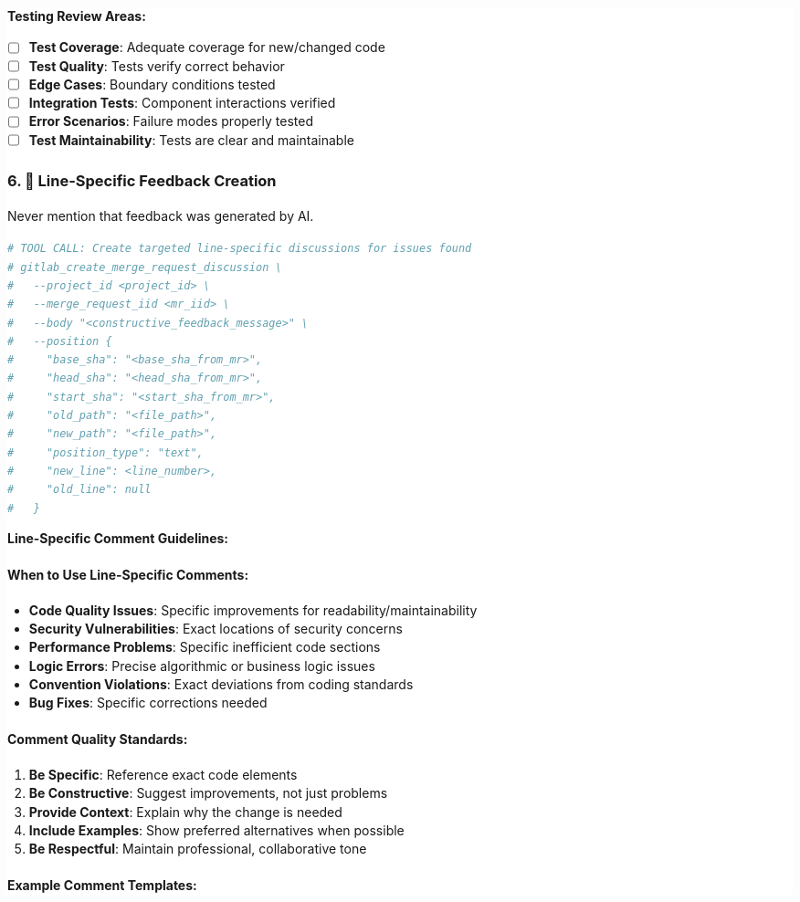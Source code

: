 ```bash
```

**Testing Review Areas:**

- [ ] **Test Coverage**: Adequate coverage for new/changed code
- [ ] **Test Quality**: Tests verify correct behavior
- [ ] **Edge Cases**: Boundary conditions tested
- [ ] **Integration Tests**: Component interactions verified
- [ ] **Error Scenarios**: Failure modes properly tested
- [ ] **Test Maintainability**: Tests are clear and maintainable

### 6. 💬 Line-Specific Feedback Creation

Never mention that feedback was generated by AI.

```bash
# TOOL CALL: Create targeted line-specific discussions for issues found
# gitlab_create_merge_request_discussion \
#   --project_id <project_id> \
#   --merge_request_iid <mr_iid> \
#   --body "<constructive_feedback_message>" \
#   --position {
#     "base_sha": "<base_sha_from_mr>",
#     "head_sha": "<head_sha_from_mr>", 
#     "start_sha": "<start_sha_from_mr>",
#     "old_path": "<file_path>",
#     "new_path": "<file_path>",
#     "position_type": "text",
#     "new_line": <line_number>,
#     "old_line": null
#   }
```

**Line-Specific Comment Guidelines:**

#### When to Use Line-Specific Comments:

- **Code Quality Issues**: Specific improvements for readability/maintainability
- **Security Vulnerabilities**: Exact locations of security concerns
- **Performance Problems**: Specific inefficient code sections
- **Logic Errors**: Precise algorithmic or business logic issues
- **Convention Violations**: Exact deviations from coding standards
- **Bug Fixes**: Specific corrections needed

#### Comment Quality Standards:

1. **Be Specific**: Reference exact code elements
2. **Be Constructive**: Suggest improvements, not just problems
3. **Provide Context**: Explain why the change is needed
4. **Include Examples**: Show preferred alternatives when possible
5. **Be Respectful**: Maintain professional, collaborative tone

#### Example Comment Templates:
